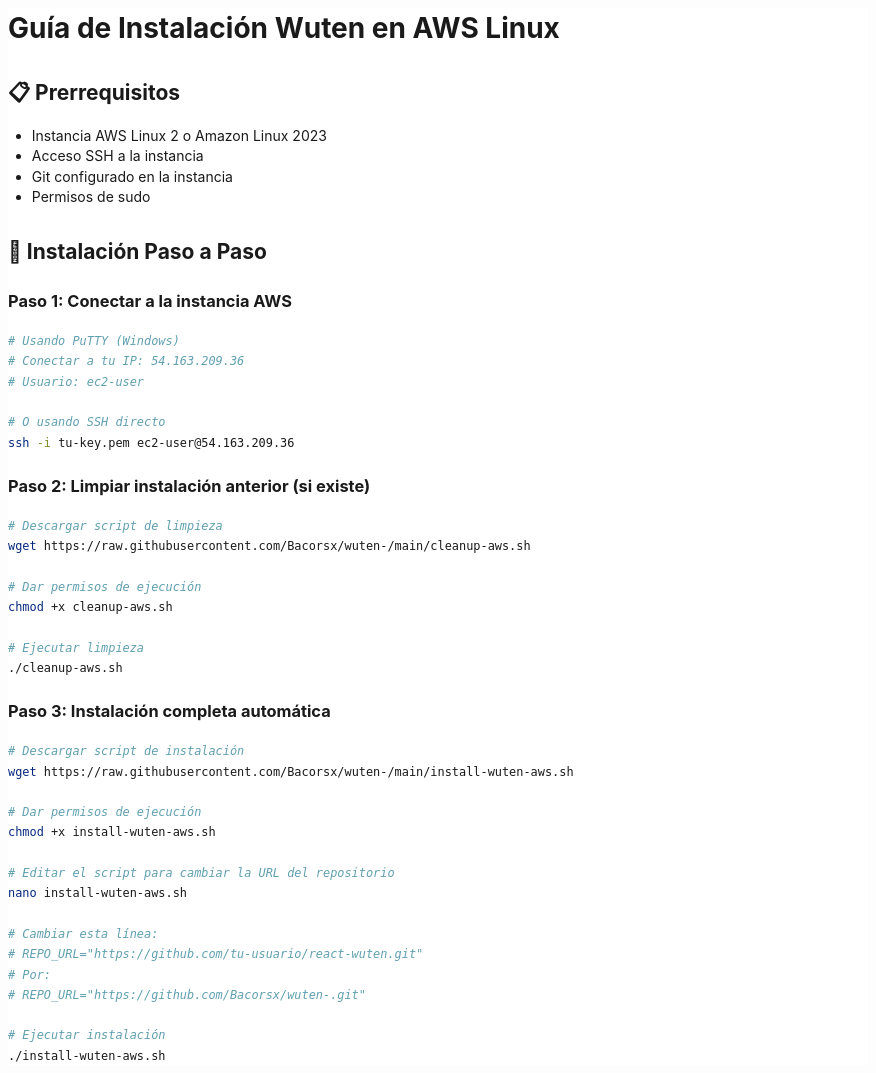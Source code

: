 # Guía de Instalación Wuten en AWS Linux

## 📋 Prerrequisitos

- Instancia AWS Linux 2 o Amazon Linux 2023
- Acceso SSH a la instancia
- Git configurado en la instancia
- Permisos de sudo

## 🚀 Instalación Paso a Paso

### Paso 1: Conectar a la instancia AWS

```bash
# Usando PuTTY (Windows)
# Conectar a tu IP: 54.163.209.36
# Usuario: ec2-user

# O usando SSH directo
ssh -i tu-key.pem ec2-user@54.163.209.36
```

### Paso 2: Limpiar instalación anterior (si existe)

```bash
# Descargar script de limpieza
wget https://raw.githubusercontent.com/Bacorsx/wuten-/main/cleanup-aws.sh

# Dar permisos de ejecución
chmod +x cleanup-aws.sh

# Ejecutar limpieza
./cleanup-aws.sh
```

### Paso 3: Instalación completa automática

```bash
# Descargar script de instalación
wget https://raw.githubusercontent.com/Bacorsx/wuten-/main/install-wuten-aws.sh

# Dar permisos de ejecución
chmod +x install-wuten-aws.sh

# Editar el script para cambiar la URL del repositorio
nano install-wuten-aws.sh

# Cambiar esta línea:
# REPO_URL="https://github.com/tu-usuario/react-wuten.git"
# Por:
# REPO_URL="https://github.com/Bacorsx/wuten-.git"

# Ejecutar instalación
./install-wuten-aws.sh
```
